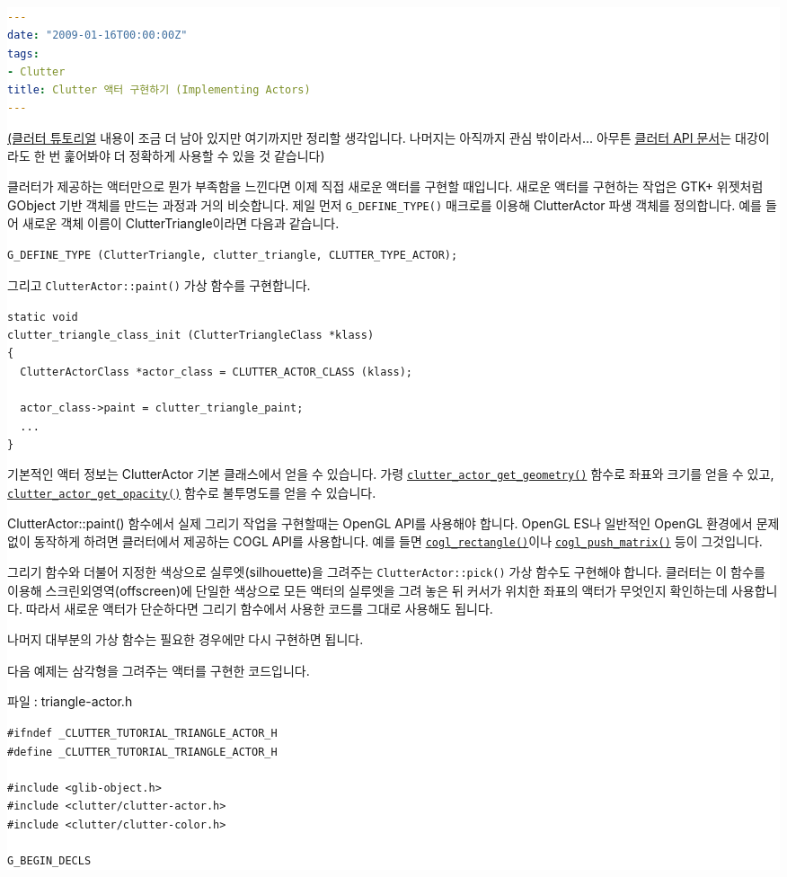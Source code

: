```yaml
---
date: "2009-01-16T00:00:00Z"
tags:
- Clutter
title: Clutter 액터 구현하기 (Implementing Actors)
---
```


[(클러터 튜토리얼](http://www.openismus.com/documents/clutter_tutorial/0.8/docs/tutorial/html/index.html) 내용이 조금 더 남아 있지만 여기까지만 정리할 생각입니다. 나머지는 아직까지 관심 밖이라서... 아무튼 [클러터 API 문서](http://www.clutter-project.org/docs/clutter/stable/)는 대강이라도 한 번 훑어봐야 더 정확하게 사용할 수 있을 것 같습니다)

클러터가 제공하는 액터만으로 뭔가 부족함을 느낀다면 이제 직접 새로운 액터를 구현할 때입니다. 새로운 액터를 구현하는 작업은 GTK+ 위젯처럼 GObject 기반 객체를 만드는 과정과 거의 비슷합니다. 제일 먼저 `G_DEFINE_TYPE()` 매크로를 이용해 ClutterActor 파생 객체를 정의합니다. 예를 들어 새로운 객체 이름이 ClutterTriangle이라면 다음과 같습니다.

    G_DEFINE_TYPE (ClutterTriangle, clutter_triangle, CLUTTER_TYPE_ACTOR);

그리고 `ClutterActor::paint()` 가상 함수를 구현합니다.

    static void
    clutter_triangle_class_init (ClutterTriangleClass *klass)
    {
      ClutterActorClass *actor_class = CLUTTER_ACTOR_CLASS (klass);

      actor_class->paint = clutter_triangle_paint;
      ...
    }

기본적인 액터 정보는 ClutterActor 기본 클래스에서 얻을 수 있습니다. 가령 [`clutter_actor_get_geometry()`](http://www.clutter-project.org/docs/clutter/stable/ClutterActor.html#clutter-actor-get-geometry) 함수로 좌표와 크기를 얻을 수 있고, [`clutter_actor_get_opacity()`](http://www.clutter-project.org/docs/clutter/stable/ClutterActor.html#clutter-actor-get-opacity) 함수로 불투명도를 얻을 수 있습니다.

ClutterActor::paint() 함수에서 실제 그리기 작업을 구현할때는 OpenGL API를 사용해야 합니다. OpenGL ES나 일반적인 OpenGL 환경에서 문제없이 동작하게 하려면 클러터에서 제공하는 COGL API를 사용합니다. 예를 들면 [`cogl_rectangle()`](http://www.clutter-project.org/docs/cogl/stable/cogl-Primitives.html#cogl-rectangle)이나 [`cogl_push_matrix()`](http://www.clutter-project.org/docs/cogl/stable/cogl-General-API.html#cogl-push-matrix) 등이 그것입니다.

그리기 함수와 더불어 지정한 색상으로 실루엣(silhouette)을 그려주는 `ClutterActor::pick()` 가상 함수도 구현해야 합니다. 클러터는 이 함수를 이용해 스크린외영역(offscreen)에 단일한 색상으로 모든 액터의 실루엣을 그려 놓은 뒤 커서가 위치한 좌표의 액터가 무엇인지 확인하는데 사용합니다. 따라서 새로운 액터가 단순하다면 그리기 함수에서 사용한 코드를 그대로 사용해도 됩니다.

나머지 대부분의 가상 함수는 필요한 경우에만 다시 구현하면 됩니다.

다음 예제는 삼각형을 그려주는 액터를 구현한 코드입니다.

파일 : triangle-actor.h

    #ifndef _CLUTTER_TUTORIAL_TRIANGLE_ACTOR_H
    #define _CLUTTER_TUTORIAL_TRIANGLE_ACTOR_H

    #include <glib-object.h>
    #include <clutter/clutter-actor.h>
    #include <clutter/clutter-color.h>

    G_BEGIN_DECLS

